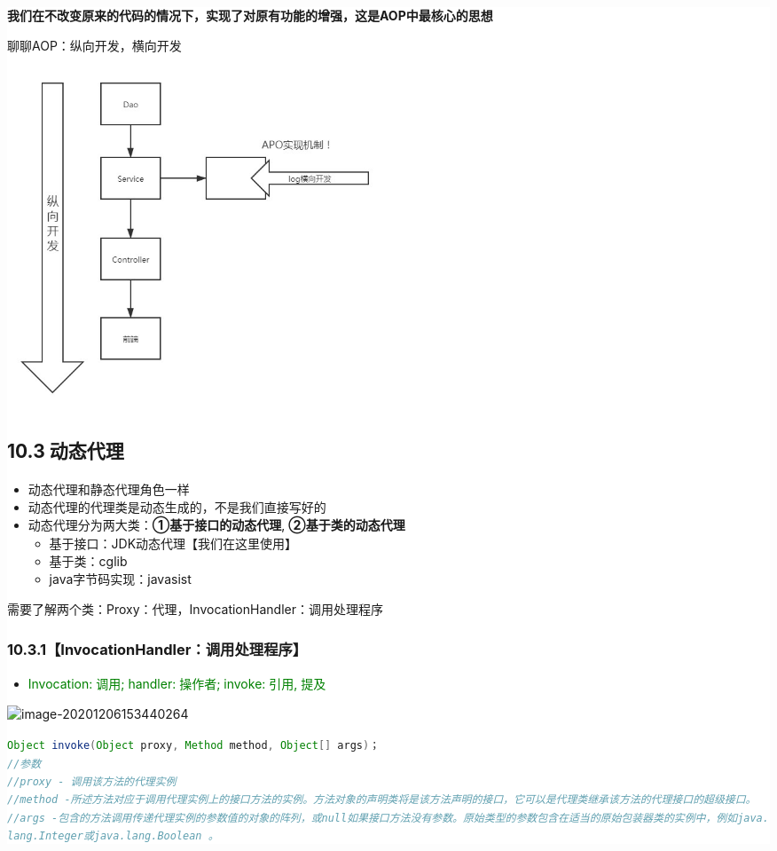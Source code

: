 **我们在不改变原来的代码的情况下，实现了对原有功能的增强，这是AOP中最核心的思想**

聊聊AOP：纵向开发，横向开发

<img src="media/EQASvF1XGRNU9Og.jpg" alt="1078856-20170205160357354-490660449" style="zoom: 67%;" /> 

## 10.3 动态代理

- 动态代理和静态代理角色一样
- 动态代理的代理类是动态生成的，不是我们直接写好的
- 动态代理分为两大类：**①基于接口的动态代理**, **②基于类的动态代理**
  - 基于接口：JDK动态代理【我们在这里使用】
  - 基于类：cglib
  - java字节码实现：javasist

需要了解两个类：Proxy：代理，InvocationHandler：调用处理程序

### 10.3.1【InvocationHandler：调用处理程序】

* <font color='green'>Invocation: 调用; handler: 操作者; invoke: 引用, 提及</font> 

![image-20201206153440264](IMG-20241208164158520.png)

```java
Object invoke(Object proxy, Method method, Object[] args)；
//参数
//proxy - 调用该方法的代理实例
//method -所述方法对应于调用代理实例上的接口方法的实例。方法对象的声明类将是该方法声明的接口，它可以是代理类继承该方法的代理接口的超级接口。
//args -包含的方法调用传递代理实例的参数值的对象的阵列，或null如果接口方法没有参数。原始类型的参数包含在适当的原始包装器类的实例中，例如java.lang.Integer或java.lang.Boolean 。
```
